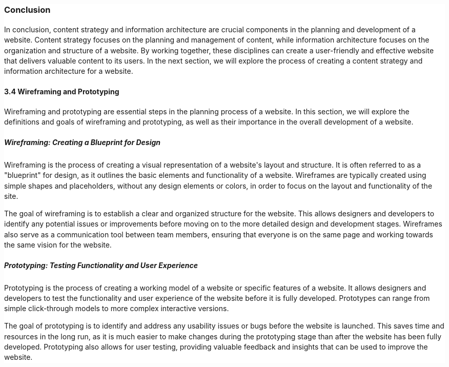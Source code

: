 

### Conclusion



In conclusion, content strategy and information architecture are crucial components in the planning and development of a website. Content strategy focuses on the planning and management of content, while information architecture focuses on the organization and structure of a website. By working together, these disciplines can create a user-friendly and effective website that delivers valuable content to its users. In the next section, we will explore the process of creating a content strategy and information architecture for a website.





#### 3.4 Wireframing and Prototyping



Wireframing and prototyping are essential steps in the planning process of a website. In this section, we will explore the definitions and goals of wireframing and prototyping, as well as their importance in the overall development of a website.



##### Wireframing: Creating a Blueprint for Design



Wireframing is the process of creating a visual representation of a website's layout and structure. It is often referred to as a "blueprint" for design, as it outlines the basic elements and functionality of a website. Wireframes are typically created using simple shapes and placeholders, without any design elements or colors, in order to focus on the layout and functionality of the site.



The goal of wireframing is to establish a clear and organized structure for the website. This allows designers and developers to identify any potential issues or improvements before moving on to the more detailed design and development stages. Wireframes also serve as a communication tool between team members, ensuring that everyone is on the same page and working towards the same vision for the website.



##### Prototyping: Testing Functionality and User Experience



Prototyping is the process of creating a working model of a website or specific features of a website. It allows designers and developers to test the functionality and user experience of the website before it is fully developed. Prototypes can range from simple click-through models to more complex interactive versions.



The goal of prototyping is to identify and address any usability issues or bugs before the website is launched. This saves time and resources in the long run, as it is much easier to make changes during the prototyping stage than after the website has been fully developed. Prototyping also allows for user testing, providing valuable feedback and insights that can be used to improve the website.

